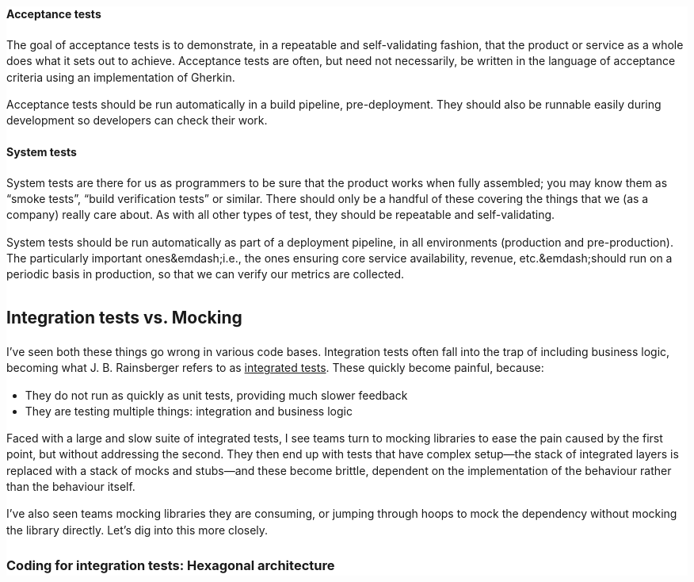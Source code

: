 #### Acceptance tests

The goal of acceptance tests is to demonstrate, in a repeatable and self-validating fashion, that the product or service
as a whole does what it sets out to achieve. Acceptance tests are often, but need not necessarily, be written in the
language of acceptance criteria using an implementation of Gherkin.

Acceptance tests should be run automatically in a build pipeline, pre-deployment. They should also be runnable easily
during development so developers can check their work.

#### System tests

System tests are there for us as programmers to be sure that the product works when fully assembled; you may know them
as “smoke tests”, “build verification tests” or similar. There should only be a handful of these covering the things
that we (as a company) really care about. As with all other types of test, they should be repeatable and
self-validating.

System tests should be run automatically as part of a deployment pipeline, in all environments (production and
pre-production). The particularly important ones&emdash;i.e., the ones ensuring core service availability, revenue,
etc.&emdash;should run on a periodic basis in production, so that we can verify our metrics are collected.

## Integration tests vs. Mocking

I’ve seen both these things go wrong in various code bases. Integration tests often fall into the trap of including
business logic, becoming what J. B. Rainsberger refers to as [integrated tests][2]. These quickly become painful,
because:

 * They do not run as quickly as unit tests, providing much slower feedback
 * They are testing multiple things: integration and business logic

Faced with a large and slow suite of integrated tests, I see teams turn to mocking libraries to ease the pain caused by
the first point, but without addressing the second. They then end up with tests that have complex setup—the stack of
integrated layers is replaced with a stack of mocks and stubs—and these become brittle, dependent on the implementation
of the behaviour rather than the behaviour itself.

I’ve also seen teams mocking libraries they are consuming, or jumping through hoops to mock the dependency without
mocking the library directly. Let’s dig into this more closely.

### Coding for integration tests: Hexagonal architecture


  [1]: https://martinfowler.com/articles/practical-test-pyramid.html
  [2]: https://blog.thecodewhisperer.com/series#integrated-tests-are-a-scam
  [3]: https://en.wikipedia.org/wiki/Hexagonal_architecture_(software)